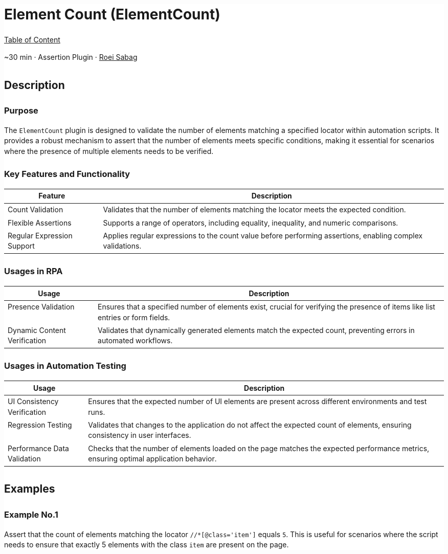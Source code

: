 # Element Count (ElementCount)

[Table of Content](../Home.md)  

~30 min · Assertion Plugin · [Roei Sabag](https://www.linkedin.com/in/roei-sabag-247aa18/)

## Description

### Purpose

The `ElementCount` plugin is designed to validate the number of elements matching a specified locator within automation scripts. 
It provides a robust mechanism to assert that the number of elements meets specific conditions, making it essential for scenarios where the presence of multiple elements needs to be verified.

### Key Features and Functionality

| Feature                    | Description                                                                                                |
|----------------------------|------------------------------------------------------------------------------------------------------------|
| Count Validation           | Validates that the number of elements matching the locator meets the expected condition.                   |
| Flexible Assertions        | Supports a range of operators, including equality, inequality, and numeric comparisons.                    |
| Regular Expression Support | Applies regular expressions to the count value before performing assertions, enabling complex validations. |

### Usages in RPA

| Usage                        | Description                                                                                                                      |
|------------------------------|----------------------------------------------------------------------------------------------------------------------------------|
| Presence Validation          | Ensures that a specified number of elements exist, crucial for verifying the presence of items like list entries or form fields. |
| Dynamic Content Verification | Validates that dynamically generated elements match the expected count, preventing errors in automated workflows.                |

### Usages in Automation Testing

| Usage                        | Description                                                                                                                            |
|------------------------------|----------------------------------------------------------------------------------------------------------------------------------------|
| UI Consistency Verification  | Ensures that the expected number of UI elements are present across different environments and test runs.                               |
| Regression Testing           | Validates that changes to the application do not affect the expected count of elements, ensuring consistency in user interfaces.       |
| Performance Data Validation  | Checks that the number of elements loaded on the page matches the expected performance metrics, ensuring optimal application behavior. |

## Examples

### Example No.1

Assert that the count of elements matching the locator `//*[@class='item']` equals `5`. 
This is useful for scenarios where the script needs to ensure that exactly 5 elements with the class `item` are present on the page.
